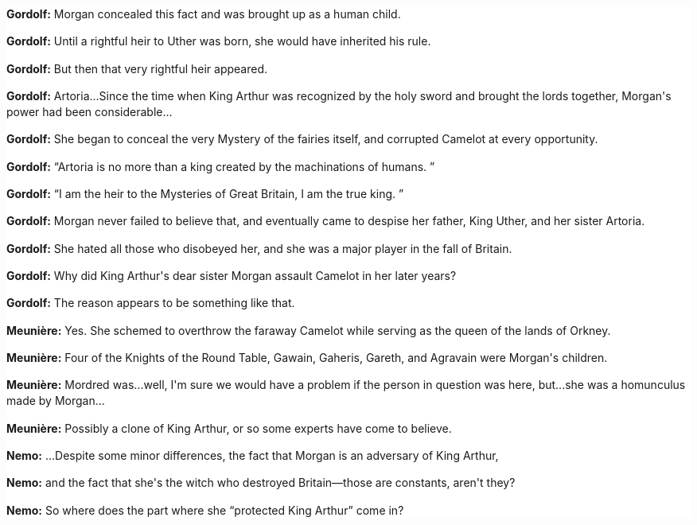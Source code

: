 **Gordolf:**
Morgan concealed this fact and was brought up as a human child. 
 
**Gordolf:**
Until a rightful heir to Uther was born, she would have inherited his rule. 
 
**Gordolf:**
But then that very rightful heir appeared. 
 
**Gordolf:**
Artoria...Since the time when King Arthur was recognized by the holy sword and brought the lords together, Morgan's power had been considerable...
 
**Gordolf:**
She began to conceal the very Mystery of the fairies itself, and corrupted Camelot at every opportunity. 
 
**Gordolf:**
“Artoria is no more than a king created by the machinations of humans. ”
 
**Gordolf:**
“I am the heir to the Mysteries of Great Britain, I am the true king. ”
 
**Gordolf:**
Morgan never failed to believe that, and eventually came to despise her father, King Uther, and her sister Artoria. 
 
**Gordolf:**
She hated all those who disobeyed her, and she was a major player in the fall of Britain. 
 
**Gordolf:**
Why did King Arthur's dear sister Morgan assault Camelot in her later years? 
 
**Gordolf:**
The reason appears to be something like that. 
 
**Meunière:**
Yes. She schemed to overthrow the faraway Camelot while serving as the queen of the lands of Orkney. 
 
**Meunière:**
Four of the Knights of the Round Table, Gawain, Gaheris, Gareth, and Agravain were Morgan's children. 
 
**Meunière:**
Mordred was...well, I'm sure we would have a problem if the person in question was here, but...she was a homunculus made by Morgan...
 
**Meunière:**
Possibly a clone of King Arthur, or so some experts have come to believe. 
 
**Nemo:**
...Despite some minor differences, the fact that Morgan is an adversary of King Arthur,
 
**Nemo:**
and the fact that she's the witch who destroyed Britain—those are constants, aren't they? 
 
**Nemo:**
So where does the part where she “protected King Arthur” come in? 
 